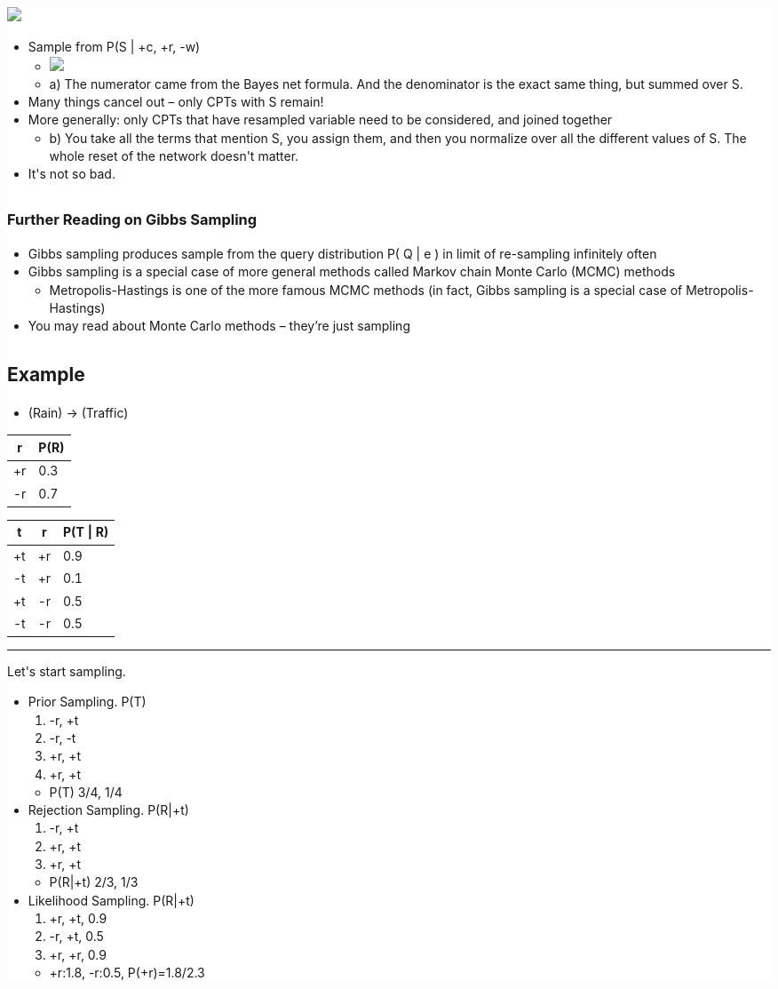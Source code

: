 ![](../imgs/cs188_BNs_Sampling_GS_sample_efficient_resample.png)

- Sample from P(S | +c, +r, -w)
    - ![](../imgs/cs188_BNs_Sampling_GS_sample_efficient_resample2.png)
    - a) The numerator came from the Bayes net formula. And the denominator is the exact same thing, but summed over S.
- Many things cancel out – only CPTs with S remain!
- More generally: only CPTs that have resampled variable need to be considered, and joined together
    - b) You take all the terms that mention S, you assign them, and then you normalize over all the different values of S.  The whole reset of the network doesn't matter.
- It's not so bad.


<h2 id="e71302c1ea74db4751ea7bc9282430c5"></h2>

### Further Reading on Gibbs Sampling

- Gibbs sampling produces sample from the query distribution P( Q | e ) in limit of re-sampling infinitely often
- Gibbs sampling is a special case of more general methods called Markov chain Monte Carlo (MCMC) methods 
    - Metropolis-Hastings is one of the more famous MCMC methods (in fact, Gibbs sampling is a special case of Metropolis-Hastings) 
- You may read about Monte Carlo methods – they’re just sampling


<h2 id="0a52730597fb4ffa01fc117d9e71e3a9"></h2>

## Example

- (Rain) -> (Traffic)


r | P(R)
--- | ---
+r | 0.3
-r | 0.7


t  |r  |  P(T \| R)
--- | --- | --- 
+t |+r |  0.9
-t |+r |  0.1
+t |-r |  0.5
-t |-r |  0.5

---

Let's start sampling. 

- Prior Sampling.  P(T)
    1. -r, +t
    2. -r, -t
    3. +r, +t
    4. +r, +t
    - P(T)  3/4, 1/4
- Rejection Sampling. P(R|+t)
    1. -r, +t
    2. +r, +t
    3. +r, +t
    - P(R|+t)  2/3, 1/3
- Likelihood Sampling. P(R|+t)
    1. +r, +t, 0.9
    2. -r, +t, 0.5
    3. +r, +r, 0.9
    - +r:1.8, -r:0.5,  P(+r)=1.8/2.3
